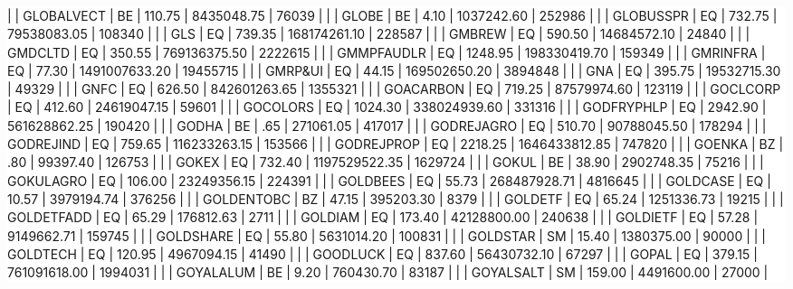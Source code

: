 |  | GLOBALVECT | BE | 110.75 | 8435048.75 | 76039 |
|  | GLOBE | BE | 4.10 | 1037242.60 | 252986 |
|  | GLOBUSSPR | EQ | 732.75 | 79538083.05 | 108340 |
|  | GLS | EQ | 739.35 | 168174261.10 | 228587 |
|  | GMBREW | EQ | 590.50 | 14684572.10 | 24840 |
|  | GMDCLTD | EQ | 350.55 | 769136375.50 | 2222615 |
|  | GMMPFAUDLR | EQ | 1248.95 | 198330419.70 | 159349 |
|  | GMRINFRA | EQ | 77.30 | 1491007633.20 | 19455715 |
|  | GMRP&UI | EQ | 44.15 | 169502650.20 | 3894848 |
|  | GNA | EQ | 395.75 | 19532715.30 | 49329 |
|  | GNFC | EQ | 626.50 | 842601263.65 | 1355321 |
|  | GOACARBON | EQ | 719.25 | 87579974.60 | 123119 |
|  | GOCLCORP | EQ | 412.60 | 24619047.15 | 59601 |
|  | GOCOLORS | EQ | 1024.30 | 338024939.60 | 331316 |
|  | GODFRYPHLP | EQ | 2942.90 | 561628862.25 | 190420 |
|  | GODHA | BE | .65 | 271061.05 | 417017 |
|  | GODREJAGRO | EQ | 510.70 | 90788045.50 | 178294 |
|  | GODREJIND | EQ | 759.65 | 116233263.15 | 153566 |
|  | GODREJPROP | EQ | 2218.25 | 1646433812.85 | 747820 |
|  | GOENKA | BZ | .80 | 99397.40 | 126753 |
|  | GOKEX | EQ | 732.40 | 1197529522.35 | 1629724 |
|  | GOKUL | BE | 38.90 | 2902748.35 | 75216 |
|  | GOKULAGRO | EQ | 106.00 | 23249356.15 | 224391 |
|  | GOLDBEES | EQ | 55.73 | 268487928.71 | 4816645 |
|  | GOLDCASE | EQ | 10.57 | 3979194.74 | 376256 |
|  | GOLDENTOBC | BZ | 47.15 | 395203.30 | 8379 |
|  | GOLDETF | EQ | 65.24 | 1251336.73 | 19215 |
|  | GOLDETFADD | EQ | 65.29 | 176812.63 | 2711 |
|  | GOLDIAM | EQ | 173.40 | 42128800.00 | 240638 |
|  | GOLDIETF | EQ | 57.28 | 9149662.71 | 159745 |
|  | GOLDSHARE | EQ | 55.80 | 5631014.20 | 100831 |
|  | GOLDSTAR | SM | 15.40 | 1380375.00 | 90000 |
|  | GOLDTECH | EQ | 120.95 | 4967094.15 | 41490 |
|  | GOODLUCK | EQ | 837.60 | 56430732.10 | 67297 |
|  | GOPAL | EQ | 379.15 | 761091618.00 | 1994031 |
|  | GOYALALUM | BE | 9.20 | 760430.70 | 83187 |
|  | GOYALSALT | SM | 159.00 | 4491600.00 | 27000 |